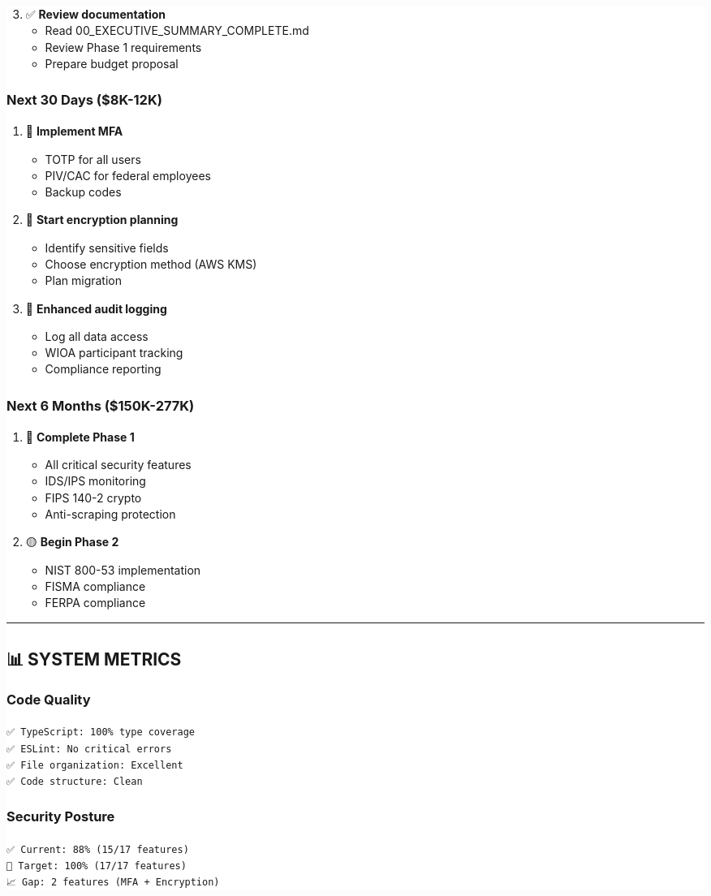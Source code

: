 3. ✅ **Review documentation**
   - Read 00_EXECUTIVE_SUMMARY_COMPLETE.md
   - Review Phase 1 requirements
   - Prepare budget proposal

### Next 30 Days ($8K-12K)
1. 🔴 **Implement MFA**
   - TOTP for all users
   - PIV/CAC for federal employees
   - Backup codes

2. 🔴 **Start encryption planning**
   - Identify sensitive fields
   - Choose encryption method (AWS KMS)
   - Plan migration

3. 🔴 **Enhanced audit logging**
   - Log all data access
   - WIOA participant tracking
   - Compliance reporting

### Next 6 Months ($150K-277K)
1. 🔴 **Complete Phase 1**
   - All critical security features
   - IDS/IPS monitoring
   - FIPS 140-2 crypto
   - Anti-scraping protection

2. 🟡 **Begin Phase 2**
   - NIST 800-53 implementation
   - FISMA compliance
   - FERPA compliance

---

## 📊 SYSTEM METRICS

### Code Quality
```
✅ TypeScript: 100% type coverage
✅ ESLint: No critical errors
✅ File organization: Excellent
✅ Code structure: Clean
```

### Security Posture
```
✅ Current: 88% (15/17 features)
🎯 Target: 100% (17/17 features)
📈 Gap: 2 features (MFA + Encryption)
```
